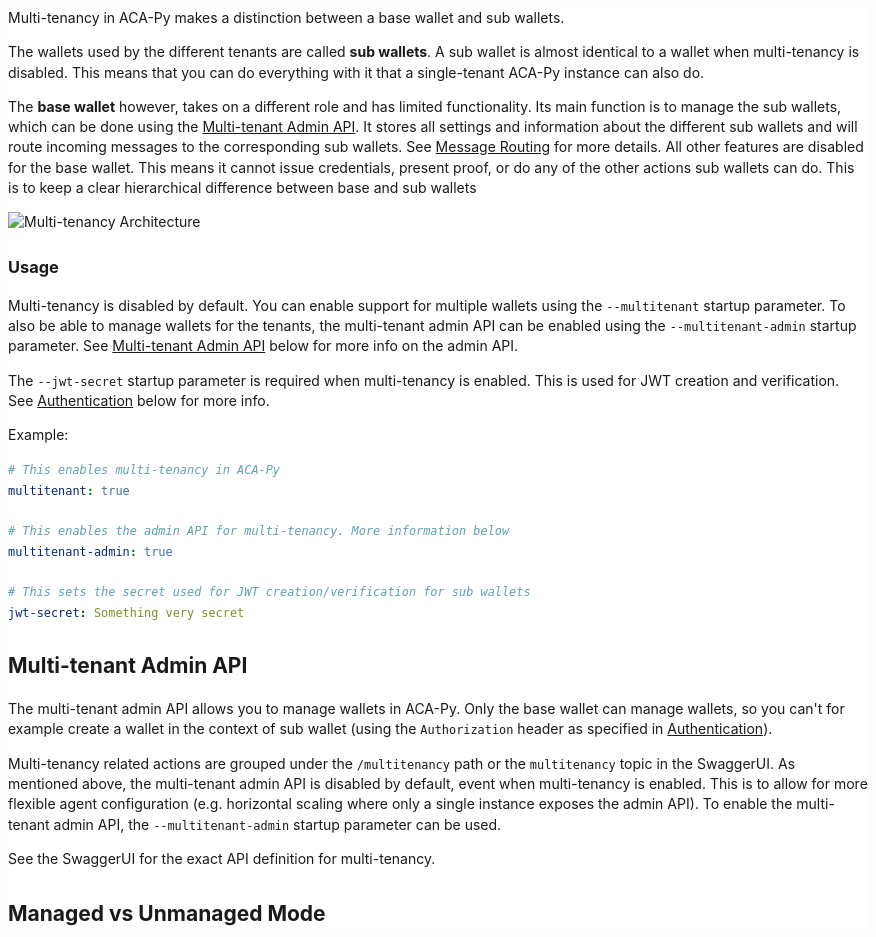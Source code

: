 Multi-tenancy in ACA-Py makes a distinction between a base wallet and sub wallets.

The wallets used by the different tenants are called **sub wallets**. A sub wallet is almost identical to a wallet when multi-tenancy is disabled. This means that you can do everything with it that a single-tenant ACA-Py instance can also do.

The **base wallet** however, takes on a different role and has limited functionality. Its main function is to manage the sub wallets, which can be done using the [Multi-tenant Admin API](#multi-tenant-admin-api). It stores all settings and information about the different sub wallets and will route incoming messages to the corresponding sub wallets. See [Message Routing](#message-routing) for more details. All other features are disabled for the base wallet. This means it cannot issue credentials, present proof, or do any of the other actions sub wallets can do. This is to keep a clear hierarchical difference between base and sub wallets

![Multi-tenancy Architecture](/docs/assets/multitenancyDiagram.png)

### Usage

Multi-tenancy is disabled by default. You can enable support for multiple wallets using the `--multitenant` startup parameter. To also be able to manage wallets for the tenants, the multi-tenant admin API can be enabled using the `--multitenant-admin` startup parameter. See [Multi-tenant Admin API](#multi-tenant-admin-api) below for more info on the admin API.

The `--jwt-secret` startup parameter is required when multi-tenancy is enabled. This is used for JWT creation and verification. See [Authentication](#authentication) below for more info.

Example:

```yaml
# This enables multi-tenancy in ACA-Py
multitenant: true

# This enables the admin API for multi-tenancy. More information below
multitenant-admin: true

# This sets the secret used for JWT creation/verification for sub wallets
jwt-secret: Something very secret
```

## Multi-tenant Admin API

The multi-tenant admin API allows you to manage wallets in ACA-Py. Only the base wallet can manage wallets, so you can't for example create a wallet in the context of sub wallet (using the `Authorization` header as specified in [Authentication](#authentication)).

Multi-tenancy related actions are grouped under the `/multitenancy` path or the `multitenancy` topic in the SwaggerUI. As mentioned above, the multi-tenant admin API is disabled by default, event when multi-tenancy is enabled. This is to allow for more flexible agent configuration (e.g. horizontal scaling where only a single instance exposes the admin API). To enable the multi-tenant admin API, the `--multitenant-admin` startup parameter can be used.

See the SwaggerUI for the exact API definition for multi-tenancy.

## Managed vs Unmanaged Mode
